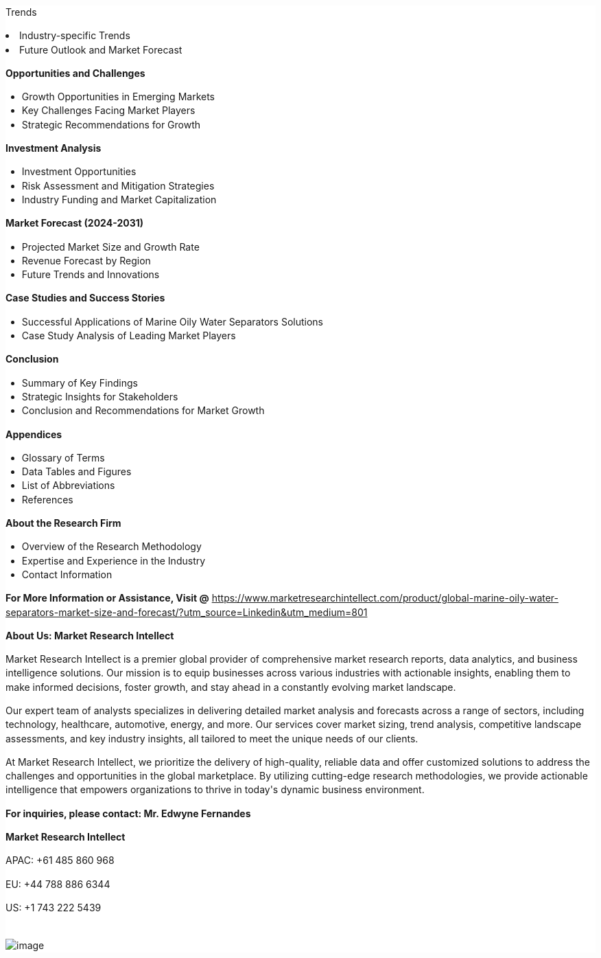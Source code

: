 Trends</li><li>Industry-specific Trends</li><li>Future Outlook and Market Forecast</li></ul><p><strong>Opportunities and Challenges</strong></p><ul><li>Growth Opportunities in Emerging Markets</li><li>Key Challenges Facing Market Players</li><li>Strategic Recommendations for Growth</li></ul><p><strong>Investment Analysis</strong></p><ul><li>Investment Opportunities</li><li>Risk Assessment and Mitigation Strategies</li><li>Industry Funding and Market Capitalization</li></ul><p><strong>Market Forecast (2024-2031)</strong></p><ul><li>Projected Market Size and Growth Rate</li><li>Revenue Forecast by Region</li><li>Future Trends and Innovations</li></ul><p><strong>Case Studies and Success Stories</strong></p><ul><li>Successful Applications of Marine Oily Water Separators Solutions</li><li>Case Study Analysis of Leading Market Players</li></ul><p><strong>Conclusion</strong></p><ul><li>Summary of Key Findings</li><li>Strategic Insights for Stakeholders</li><li>Conclusion and Recommendations for Market Growth</li></ul><p><strong>Appendices</strong></p><ul><li>Glossary of Terms</li><li>Data Tables and Figures</li><li>List of Abbreviations</li><li>References</li></ul><p><strong>About the Research Firm</strong></p><ul><li>Overview of the Research Methodology</li><li>Expertise and Experience in the Industry</li><li>Contact Information</li></ul></div><div class="article-main__content" data-test-id="publishing-text-block"><p><span class="font-[700]"><strong>For More Information or Assistance, Visit @</strong>&nbsp;<a href="https://www.marketresearchintellect.com/product/global-marine-oily-water-separators-market-size-and-forecast/?utm_source=Linkedin&utm_medium=801">https://www.marketresearchintellect.com/product/global-marine-oily-water-separators-market-size-and-forecast/?utm_source=Linkedin&utm_medium=801</a></span></p><p><strong>About Us: Market Research Intellect</strong></p><p>Market Research Intellect is a premier global provider of comprehensive market research reports, data analytics, and business intelligence solutions. Our mission is to equip businesses across various industries with actionable insights, enabling them to make informed decisions, foster growth, and stay ahead in a constantly evolving market landscape.</p><p>Our expert team of analysts specializes in delivering detailed market analysis and forecasts across a range of sectors, including technology, healthcare, automotive, energy, and more. Our services cover market sizing, trend analysis, competitive landscape assessments, and key industry insights, all tailored to meet the unique needs of our clients.</p><p>At Market Research Intellect, we prioritize the delivery of high-quality, reliable data and offer customized solutions to address the challenges and opportunities in the global marketplace. By utilizing cutting-edge research methodologies, we provide actionable intelligence that empowers organizations to thrive in today's dynamic business environment.</p><p><strong>For inquiries, please contact: Mr. Edwyne Fernandes</strong></p><p><strong>Market Research Intellect</strong></p><p>APAC: +61 485 860 968</p><p>EU: +44 788 886 6344</p><p>US: +1 743 222 5439</p></div><div class="article-main__content" data-test-id="publishing-text-block">&nbsp;</div>
![image](https://github.com/user-attachments/assets/4f4a8f13-928c-4ba7-9ca8-2d0578ea69bb)
